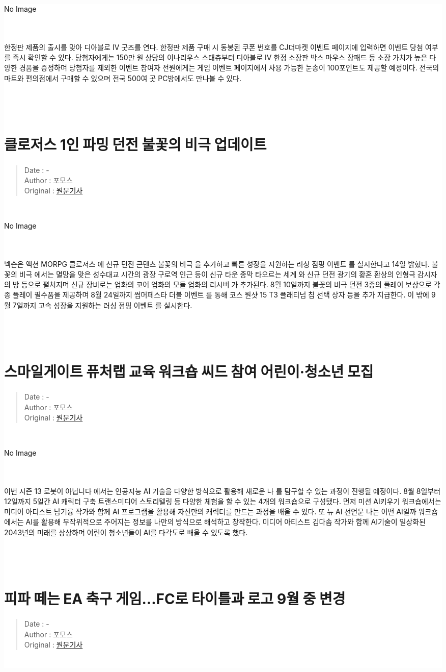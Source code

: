 No Image  
<br/><br/>  
  
한정판 제품의 출시를 맞아 디아블로 IV 굿즈를 연다.
한정판 제품 구매 시 동봉된 쿠폰 번호를 CJ더마켓 이벤트 페이지에 입력하면 이벤트 당첨 여부를 즉시 확인할 수 있다.
당첨자에게는 150만 원 상당의 이나리우스 스태츄부터 디아블로 IV 한정 소장판 박스 마우스 장패드 등 소장 가치가 높은 다양한 경품을 증정하며 당첨자를 제외한 이벤트 참여자 전원에게는 게임 이벤트 페이지에서 사용 가능한 눈송이 100포인트도 제공할 예정이다.
전국의 마트와 편의점에서 구매할 수 있으며 전국 500여 곳 PC방에서도 만나볼 수 있다.  
<br/><br/><br/>  

  
# 클로저스 1인 파밍 던전 불꽃의 비극 업데이트  
  
> Date : -  
> Author : 포모스  
> Original : [원문기사](https://n.news.naver.com/mnews/article/236/0000235890?sid=105)  
<br/>  
  
No Image  
<br/><br/>  
  
넥슨은 액션 MORPG 클로저스 에 신규 던전 콘텐츠 불꽃의 비극 을 추가하고 빠른 성장을 지원하는 러싱 점핑 이벤트 를 실시한다고 14일 밝혔다.
불꽃의 비극 에서는 멸망을 맞은 성수대교 시간의 광장 구로역 인근 등이 신규 타운 종막 타오르는 세계 와 신규 던전 광기의 황혼 환상의 인형극 감시자의 방 등으로 펼쳐지며 신규 장비로는 업화의 코어 업화의 모듈 업화의 리시버 가 추가된다.
8월 10일까지 불꽃의 비극 던전 3종의 플레이 보상으로 각종 플레이 필수품을 제공하며 8월 24일까지 썸머페스타 더블 이벤트 를 통해 코스 원샷 15 T3 플래티넘 칩 선택 상자 등을 추가 지급한다.
이 밖에 9월 7일까지 고속 성장을 지원하는 러싱 점핑 이벤트 를 실시한다.  
<br/><br/><br/>  

  
# 스마일게이트 퓨처랩 교육 워크숍 씨드 참여 어린이·청소년 모집  
  
> Date : -  
> Author : 포모스  
> Original : [원문기사](https://n.news.naver.com/mnews/article/236/0000235889?sid=105)  
<br/>  
  
No Image  
<br/><br/>  
  
이번 시즌 13 로봇이 아닙니다 에서는 인공지능 AI 기술을 다양한 방식으로 활용해 새로운 나 를 탐구할 수 있는 과정이 진행될 예정이다.
8월 8일부터 12일까지 5일간 AI 캐릭터 구축 트랜스미디어 스토리텔링 등 다양한 체험을 할 수 있는 4개의 워크숍으로 구성됐다.
먼저 미션 AI키우기 워크숍에서는 미디어 아티스트 남기륭 작가와 함께 AI 프로그램을 활용해 자신만의 캐릭터를 만드는 과정을 배울 수 있다.
또 뉴 AI 선언문 나는 어떤 AI일까 워크숍에서는 AI를 활용해 무작위적으로 주어지는 정보를 나만의 방식으로 해석하고 창작한다.
미디어 아티스트 김다솜 작가와 함께 AI기술이 일상화된 2043년의 미래를 상상하며 어린이 청소년들이 AI를 다각도로 배울 수 있도록 했다.  
<br/><br/><br/>  

  
# 피파 떼는 EA 축구 게임...FC로 타이틀과 로고 9월 중 변경  
  
> Date : -  
> Author : 포모스  
> Original : [원문기사](https://n.news.naver.com/mnews/article/236/0000235888?sid=105)  
<br/>  
  